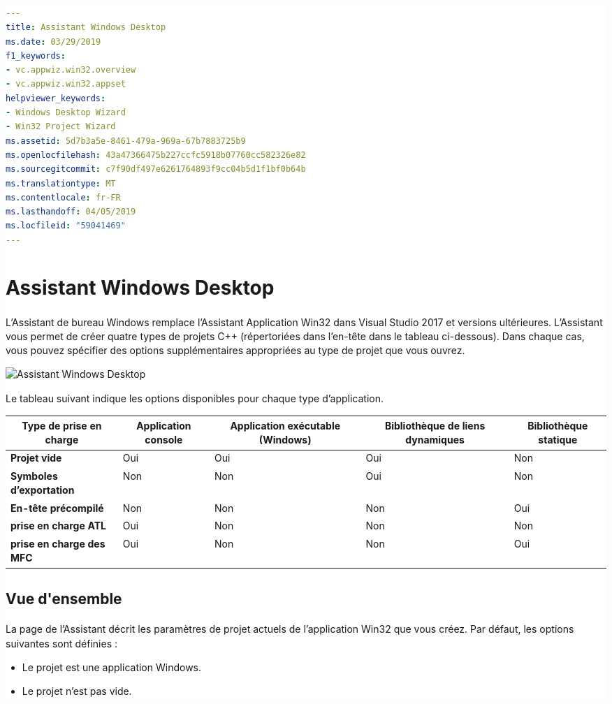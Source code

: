 ```yaml
---
title: Assistant Windows Desktop
ms.date: 03/29/2019
f1_keywords:
- vc.appwiz.win32.overview
- vc.appwiz.win32.appset
helpviewer_keywords:
- Windows Desktop Wizard
- Win32 Project Wizard
ms.assetid: 5d7b3a5e-8461-479a-969a-67b7883725b9
ms.openlocfilehash: 43a47366475b227ccfc5918b07760cc582326e82
ms.sourcegitcommit: c7f90df497e6261764893f9cc04b5d1f1bf0b64b
ms.translationtype: MT
ms.contentlocale: fr-FR
ms.lasthandoff: 04/05/2019
ms.locfileid: "59041469"
---
```

# <a name="windows-desktop-wizard"></a>Assistant Windows Desktop

L’Assistant de bureau Windows remplace l’Assistant Application Win32 dans Visual Studio 2017 et versions ultérieures. L’Assistant vous permet de créer quatre types de projets C++ (répertoriées dans l’en-tête dans le tableau ci-dessous). Dans chaque cas, vous pouvez spécifier des options supplémentaires appropriées au type de projet que vous ouvrez. 

   ![Assistant Windows Desktop](media/windows-desktop-wizard.png)

Le tableau suivant indique les options disponibles pour chaque type d’application.

|Type de prise en charge|Application console|Application exécutable (Windows)|Bibliothèque de liens dynamiques|Bibliothèque statique|
|---------------------|-------------------------|----------------------------------------|---------------------------|--------------------|
|**Projet vide**|Oui|Oui|Oui|Non|
|**Symboles d’exportation**|Non|Non|Oui|Non|
|**En-tête précompilé**|Non|Non|Non|Oui|
|**prise en charge ATL**|Oui|Non|Non|Non|
|**prise en charge des MFC**|Oui|Non|Non|Oui|

## <a name="overview"></a>Vue d'ensemble

La page de l’Assistant décrit les paramètres de projet actuels de l’application Win32 que vous créez. Par défaut, les options suivantes sont définies :

- Le projet est une application Windows.

- Le projet n’est pas vide.
